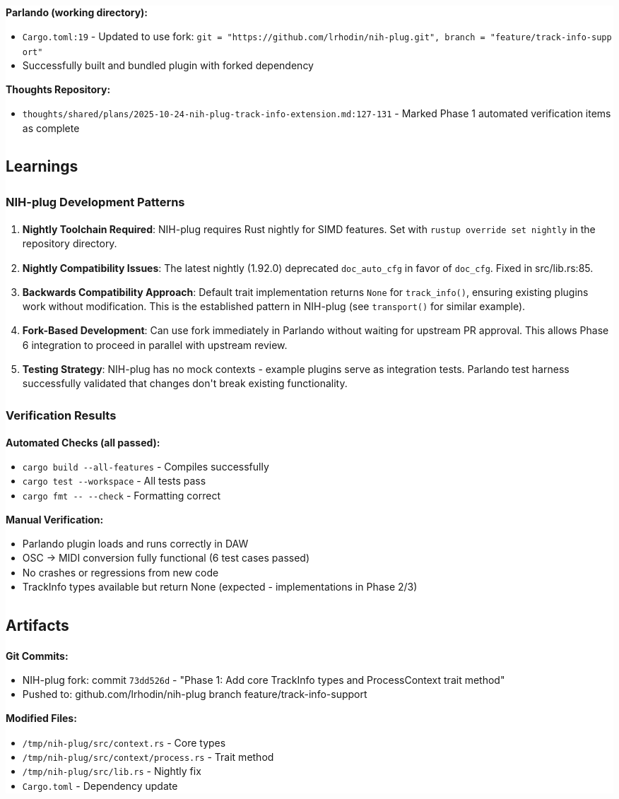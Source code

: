 **Parlando (working directory):**
- `Cargo.toml:19` - Updated to use fork: `git = "https://github.com/lrhodin/nih-plug.git", branch = "feature/track-info-support"`
- Successfully built and bundled plugin with forked dependency

**Thoughts Repository:**
- `thoughts/shared/plans/2025-10-24-nih-plug-track-info-extension.md:127-131` - Marked Phase 1 automated verification items as complete

## Learnings

### NIH-plug Development Patterns

1. **Nightly Toolchain Required**: NIH-plug requires Rust nightly for SIMD features. Set with `rustup override set nightly` in the repository directory.

2. **Nightly Compatibility Issues**: The latest nightly (1.92.0) deprecated `doc_auto_cfg` in favor of `doc_cfg`. Fixed in src/lib.rs:85.

3. **Backwards Compatibility Approach**: Default trait implementation returns `None` for `track_info()`, ensuring existing plugins work without modification. This is the established pattern in NIH-plug (see `transport()` for similar example).

4. **Fork-Based Development**: Can use fork immediately in Parlando without waiting for upstream PR approval. This allows Phase 6 integration to proceed in parallel with upstream review.

5. **Testing Strategy**: NIH-plug has no mock contexts - example plugins serve as integration tests. Parlando test harness successfully validated that changes don't break existing functionality.

### Verification Results

**Automated Checks (all passed):**
- `cargo build --all-features` - Compiles successfully
- `cargo test --workspace` - All tests pass
- `cargo fmt -- --check` - Formatting correct

**Manual Verification:**
- Parlando plugin loads and runs correctly in DAW
- OSC → MIDI conversion fully functional (6 test cases passed)
- No crashes or regressions from new code
- TrackInfo types available but return None (expected - implementations in Phase 2/3)

## Artifacts

**Git Commits:**
- NIH-plug fork: commit `73dd526d` - "Phase 1: Add core TrackInfo types and ProcessContext trait method"
- Pushed to: github.com/lrhodin/nih-plug branch feature/track-info-support

**Modified Files:**
- `/tmp/nih-plug/src/context.rs` - Core types
- `/tmp/nih-plug/src/context/process.rs` - Trait method
- `/tmp/nih-plug/src/lib.rs` - Nightly fix
- `Cargo.toml` - Dependency update
